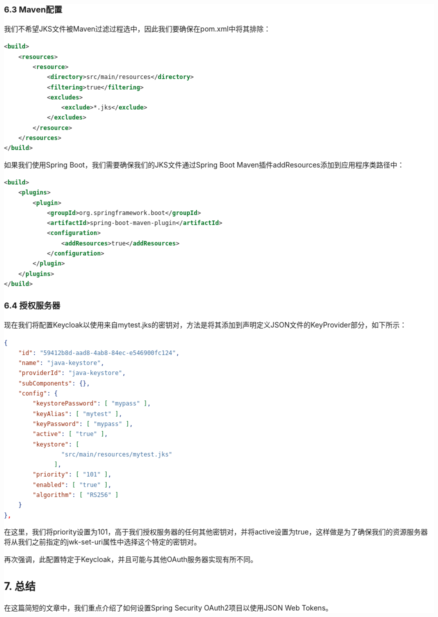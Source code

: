 ### 6.3 Maven配置

我们不希望JKS文件被Maven过滤过程选中，因此我们要确保在pom.xml中将其排除：

```xml
<build>
    <resources>
        <resource>
            <directory>src/main/resources</directory>
            <filtering>true</filtering>
            <excludes>
                <exclude>*.jks</exclude>
            </excludes>
        </resource>
    </resources>
</build>
```

如果我们使用Spring Boot，我们需要确保我们的JKS文件通过Spring Boot Maven插件addResources添加到应用程序类路径中：

```xml
<build>
    <plugins>
        <plugin>
            <groupId>org.springframework.boot</groupId>
            <artifactId>spring-boot-maven-plugin</artifactId>
            <configuration>
                <addResources>true</addResources>
            </configuration>
        </plugin>
    </plugins>
</build>
```

### 6.4 授权服务器

现在我们将配置Keycloak以使用来自mytest.jks的密钥对，方法是将其添加到声明定义JSON文件的KeyProvider部分，如下所示：

```json
{
    "id": "59412b8d-aad8-4ab8-84ec-e546900fc124",
    "name": "java-keystore",
    "providerId": "java-keystore",
    "subComponents": {},
    "config": {
        "keystorePassword": [ "mypass" ],
        "keyAlias": [ "mytest" ],
        "keyPassword": [ "mypass" ],
        "active": [ "true" ],
        "keystore": [
                "src/main/resources/mytest.jks"
              ],
        "priority": [ "101" ],
        "enabled": [ "true" ],
        "algorithm": [ "RS256" ]
    }
},
```

在这里，我们将priority设置为101，高于我们授权服务器的任何其他密钥对，并将active设置为true，这样做是为了确保我们的资源服务器将从我们之前指定的jwk-set-uri属性中选择这个特定的密钥对。

再次强调，此配置特定于Keycloak，并且可能与其他OAuth服务器实现有所不同。

## 7. 总结

在这篇简短的文章中，我们重点介绍了如何设置Spring Security OAuth2项目以使用JSON Web Tokens。